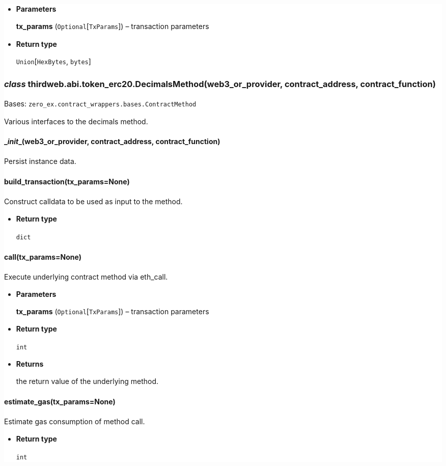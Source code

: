 
* **Parameters**

    **tx_params** (`Optional`[`TxParams`]) – transaction parameters



* **Return type**

    `Union`[`HexBytes`, `bytes`]



### _class_ thirdweb.abi.token_erc20.DecimalsMethod(web3_or_provider, contract_address, contract_function)
Bases: `zero_ex.contract_wrappers.bases.ContractMethod`

Various interfaces to the decimals method.


#### \__init__(web3_or_provider, contract_address, contract_function)
Persist instance data.


#### build_transaction(tx_params=None)
Construct calldata to be used as input to the method.


* **Return type**

    `dict`



#### call(tx_params=None)
Execute underlying contract method via eth_call.


* **Parameters**

    **tx_params** (`Optional`[`TxParams`]) – transaction parameters



* **Return type**

    `int`



* **Returns**

    the return value of the underlying method.



#### estimate_gas(tx_params=None)
Estimate gas consumption of method call.


* **Return type**

    `int`

